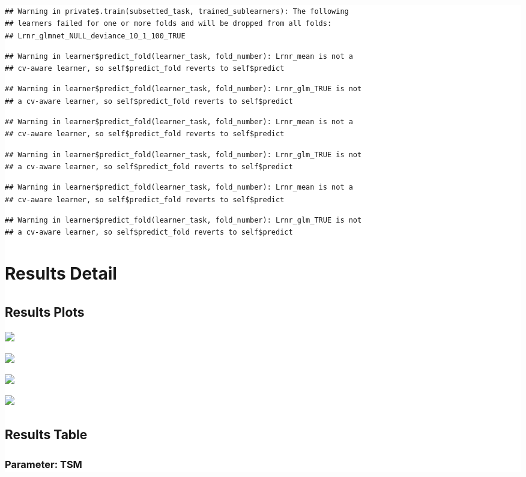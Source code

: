 ```
## Warning in private$.train(subsetted_task, trained_sublearners): The following
## learners failed for one or more folds and will be dropped from all folds:
## Lrnr_glmnet_NULL_deviance_10_1_100_TRUE
```

```
## Warning in learner$predict_fold(learner_task, fold_number): Lrnr_mean is not a
## cv-aware learner, so self$predict_fold reverts to self$predict
```

```
## Warning in learner$predict_fold(learner_task, fold_number): Lrnr_glm_TRUE is not
## a cv-aware learner, so self$predict_fold reverts to self$predict
```

```
## Warning in learner$predict_fold(learner_task, fold_number): Lrnr_mean is not a
## cv-aware learner, so self$predict_fold reverts to self$predict
```

```
## Warning in learner$predict_fold(learner_task, fold_number): Lrnr_glm_TRUE is not
## a cv-aware learner, so self$predict_fold reverts to self$predict
```

```
## Warning in learner$predict_fold(learner_task, fold_number): Lrnr_mean is not a
## cv-aware learner, so self$predict_fold reverts to self$predict
```

```
## Warning in learner$predict_fold(learner_task, fold_number): Lrnr_glm_TRUE is not
## a cv-aware learner, so self$predict_fold reverts to self$predict
```




# Results Detail

## Results Plots
![](/tmp/a114c7e2-e892-4b84-8642-7a73229d7d35/53adf468-a10a-42f3-8b03-5e6efedd49a5/REPORT_files/figure-html/plot_tsm-1.png)

![](/tmp/a114c7e2-e892-4b84-8642-7a73229d7d35/53adf468-a10a-42f3-8b03-5e6efedd49a5/REPORT_files/figure-html/plot_rr-1.png)



![](/tmp/a114c7e2-e892-4b84-8642-7a73229d7d35/53adf468-a10a-42f3-8b03-5e6efedd49a5/REPORT_files/figure-html/plot_paf-1.png)

![](/tmp/a114c7e2-e892-4b84-8642-7a73229d7d35/53adf468-a10a-42f3-8b03-5e6efedd49a5/REPORT_files/figure-html/plot_par-1.png)

## Results Table

### Parameter: TSM
